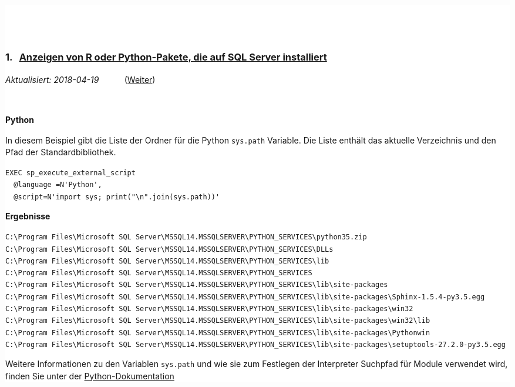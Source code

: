 


&nbsp;

&nbsp;

<a name="TitleNum_1"/>

### <a name="1-nbsp-viewing-r-or-python-packages-installed-on-sql-serverrdetermine-which-packages-are-installed-on-sql-servermd"></a>1. &nbsp; [Anzeigen von R oder Python-Pakete, die auf SQL Server installiert](r/determine-which-packages-are-installed-on-sql-server.md)

*Aktualisiert: 2018-04-19* &nbsp; &nbsp; &nbsp; &nbsp; &nbsp; ([Weiter](#TitleNum_2))



&nbsp;






**Python**


In diesem Beispiel gibt die Liste der Ordner für die Python `sys.path` Variable. Die Liste enthält das aktuelle Verzeichnis und den Pfad der Standardbibliothek.

```
EXEC sp_execute_external_script
  @language =N'Python',
  @script=N'import sys; print("\n".join(sys.path))'
```

**Ergebnisse**

```
C:\Program Files\Microsoft SQL Server\MSSQL14.MSSQLSERVER\PYTHON_SERVICES\python35.zip
C:\Program Files\Microsoft SQL Server\MSSQL14.MSSQLSERVER\PYTHON_SERVICES\DLLs
C:\Program Files\Microsoft SQL Server\MSSQL14.MSSQLSERVER\PYTHON_SERVICES\lib
C:\Program Files\Microsoft SQL Server\MSSQL14.MSSQLSERVER\PYTHON_SERVICES
C:\Program Files\Microsoft SQL Server\MSSQL14.MSSQLSERVER\PYTHON_SERVICES\lib\site-packages
C:\Program Files\Microsoft SQL Server\MSSQL14.MSSQLSERVER\PYTHON_SERVICES\lib\site-packages\Sphinx-1.5.4-py3.5.egg
C:\Program Files\Microsoft SQL Server\MSSQL14.MSSQLSERVER\PYTHON_SERVICES\lib\site-packages\win32
C:\Program Files\Microsoft SQL Server\MSSQL14.MSSQLSERVER\PYTHON_SERVICES\lib\site-packages\win32\lib
C:\Program Files\Microsoft SQL Server\MSSQL14.MSSQLSERVER\PYTHON_SERVICES\lib\site-packages\Pythonwin
C:\Program Files\Microsoft SQL Server\MSSQL14.MSSQLSERVER\PYTHON_SERVICES\lib\site-packages\setuptools-27.2.0-py3.5.egg
```

Weitere Informationen zu den Variablen `sys.path` und wie sie zum Festlegen der Interpreter Suchpfad für Module verwendet wird, finden Sie unter der [Python-Dokumentation](https://docs.python.org/2/tutorial/modules.html#the-module-search-path)
